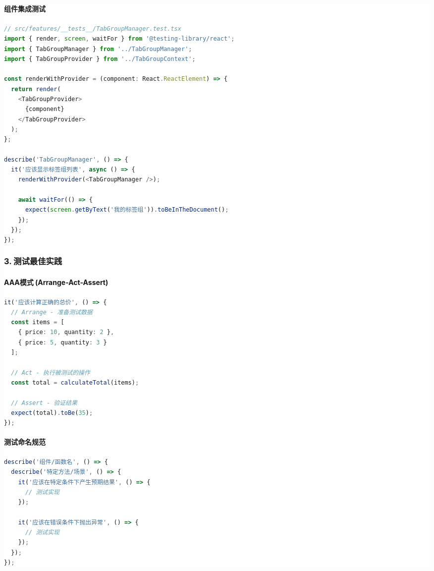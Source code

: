 #### 组件集成测试

```typescript
// src/features/__tests__/TabGroupManager.test.tsx
import { render, screen, waitFor } from '@testing-library/react';
import { TabGroupManager } from '../TabGroupManager';
import { TabGroupProvider } from '../TabGroupContext';

const renderWithProvider = (component: React.ReactElement) => {
  return render(
    <TabGroupProvider>
      {component}
    </TabGroupProvider>
  );
};

describe('TabGroupManager', () => {
  it('应该显示标签组列表', async () => {
    renderWithProvider(<TabGroupManager />);
    
    await waitFor(() => {
      expect(screen.getByText('我的标签组')).toBeInTheDocument();
    });
  });
});
```

### 3. 测试最佳实践

#### AAA模式 (Arrange-Act-Assert)

```typescript
it('应该计算正确的总价', () => {
  // Arrange - 准备测试数据
  const items = [
    { price: 10, quantity: 2 },
    { price: 5, quantity: 3 }
  ];
  
  // Act - 执行被测试的操作
  const total = calculateTotal(items);
  
  // Assert - 验证结果
  expect(total).toBe(35);
});
```

#### 测试命名规范

```typescript
describe('组件/函数名', () => {
  describe('特定方法/场景', () => {
    it('应该在特定条件下产生预期结果', () => {
      // 测试实现
    });
    
    it('应该在错误条件下抛出异常', () => {
      // 测试实现
    });
  });
});
```
